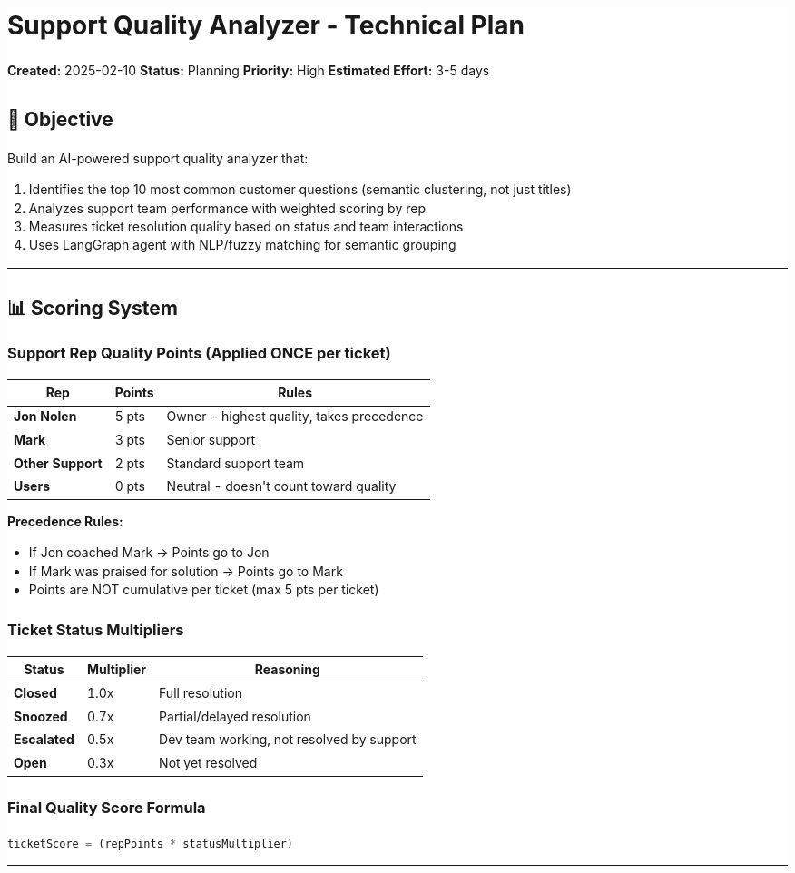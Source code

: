 # Support Quality Analyzer - Technical Plan

**Created:** 2025-02-10
**Status:** Planning
**Priority:** High
**Estimated Effort:** 3-5 days

## 🎯 Objective

Build an AI-powered support quality analyzer that:
1. Identifies the top 10 most common customer questions (semantic clustering, not just titles)
2. Analyzes support team performance with weighted scoring by rep
3. Measures ticket resolution quality based on status and team interactions
4. Uses LangGraph agent with NLP/fuzzy matching for semantic grouping

---

## 📊 Scoring System

### Support Rep Quality Points (Applied ONCE per ticket)

| Rep | Points | Rules |
|-----|--------|-------|
| **Jon Nolen** | 5 pts | Owner - highest quality, takes precedence |
| **Mark** | 3 pts | Senior support |
| **Other Support** | 2 pts | Standard support team |
| **Users** | 0 pts | Neutral - doesn't count toward quality |

**Precedence Rules:**
- If Jon coached Mark → Points go to Jon
- If Mark was praised for solution → Points go to Mark
- Points are NOT cumulative per ticket (max 5 pts per ticket)

### Ticket Status Multipliers

| Status | Multiplier | Reasoning |
|--------|-----------|-----------|
| **Closed** | 1.0x | Full resolution |
| **Snoozed** | 0.7x | Partial/delayed resolution |
| **Escalated** | 0.5x | Dev team working, not resolved by support |
| **Open** | 0.3x | Not yet resolved |

### Final Quality Score Formula

```typescript
ticketScore = (repPoints * statusMultiplier)
```

---